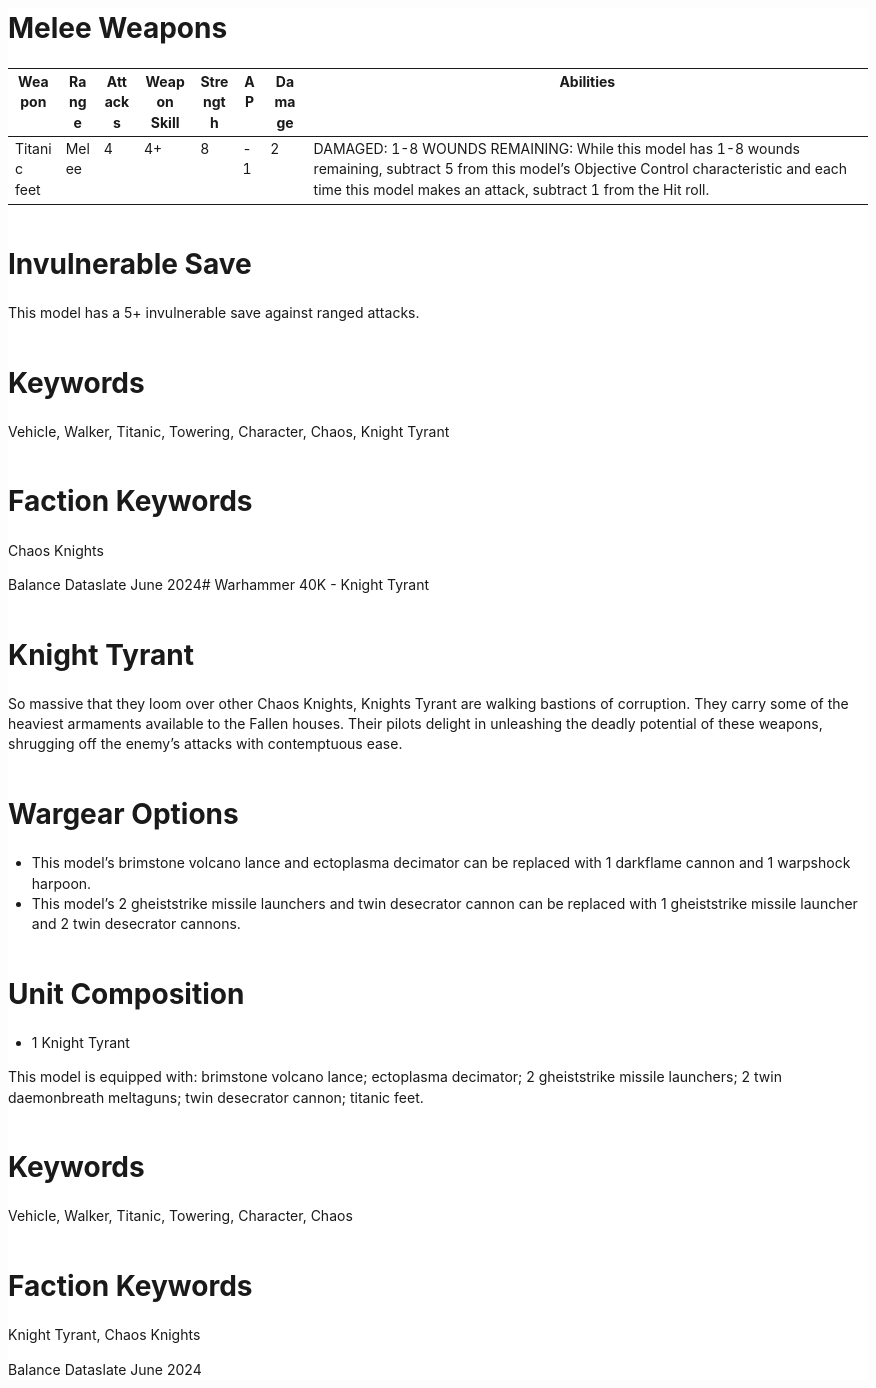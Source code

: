 # Melee Weapons

|Weapon|Range|Attacks|Weapon Skill|Strength|AP|Damage|Abilities|
|---|---|---|---|---|---|---|---|
|Titanic feet|Melee|4|4+|8|-1|2|DAMAGED: 1-8 WOUNDS REMAINING: While this model has 1-8 wounds remaining, subtract 5 from this model’s Objective Control characteristic and each time this model makes an attack, subtract 1 from the Hit roll.|

# Invulnerable Save

This model has a 5+ invulnerable save against ranged attacks.

# Keywords

Vehicle, Walker, Titanic, Towering, Character, Chaos, Knight Tyrant

# Faction Keywords

Chaos Knights

Balance Dataslate June 2024# Warhammer 40K - Knight Tyrant

# Knight Tyrant

So massive that they loom over other Chaos Knights, Knights Tyrant are walking bastions of corruption. They carry some of the heaviest armaments available to the Fallen houses. Their pilots delight in unleashing the deadly potential of these weapons, shrugging off the enemy’s attacks with contemptuous ease.

# Wargear Options

- This model’s brimstone volcano lance and ectoplasma decimator can be replaced with 1 darkflame cannon and 1 warpshock harpoon.
- This model’s 2 gheiststrike missile launchers and twin desecrator cannon can be replaced with 1 gheiststrike missile launcher and 2 twin desecrator cannons.

# Unit Composition

- 1 Knight Tyrant

This model is equipped with: brimstone volcano lance; ectoplasma decimator; 2 gheiststrike missile launchers; 2 twin daemonbreath meltaguns; twin desecrator cannon; titanic feet.

# Keywords

Vehicle, Walker, Titanic, Towering, Character, Chaos

# Faction Keywords

Knight Tyrant, Chaos Knights

Balance Dataslate June 2024